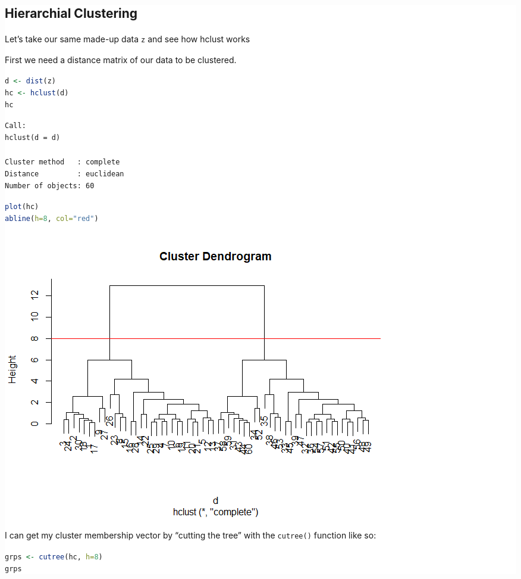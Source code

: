 ## Hierarchial Clustering

Let’s take our same made-up data `z` and see how hclust works

First we need a distance matrix of our data to be clustered.

``` r
d <- dist(z)
hc <- hclust(d)
hc
```


    Call:
    hclust(d = d)

    Cluster method   : complete 
    Distance         : euclidean 
    Number of objects: 60 

``` r
plot(hc)
abline(h=8, col="red")
```

![](Class07_files/figure-commonmark/unnamed-chunk-20-1.png)

I can get my cluster membership vector by “cutting the tree” with the
`cutree()` function like so:

``` r
grps <- cutree(hc, h=8)
grps
```
